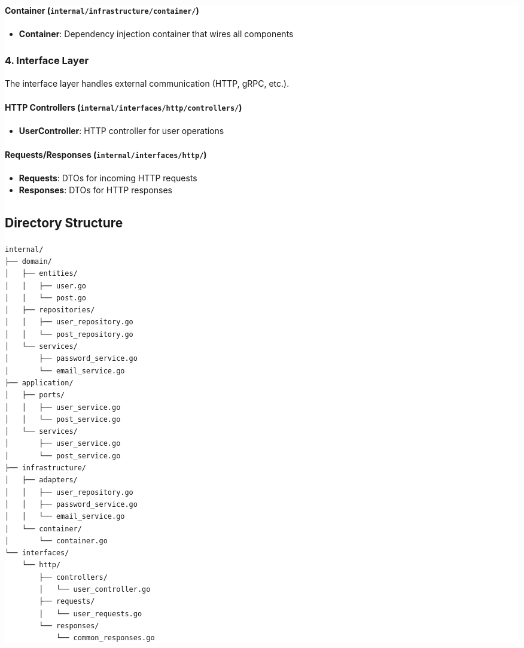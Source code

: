 #### Container (`internal/infrastructure/container/`)
- **Container**: Dependency injection container that wires all components

### 4. Interface Layer

The interface layer handles external communication (HTTP, gRPC, etc.).

#### HTTP Controllers (`internal/interfaces/http/controllers/`)
- **UserController**: HTTP controller for user operations

#### Requests/Responses (`internal/interfaces/http/`)
- **Requests**: DTOs for incoming HTTP requests
- **Responses**: DTOs for HTTP responses

## Directory Structure

```
internal/
├── domain/
│   ├── entities/
│   │   ├── user.go
│   │   └── post.go
│   ├── repositories/
│   │   ├── user_repository.go
│   │   └── post_repository.go
│   └── services/
│       ├── password_service.go
│       └── email_service.go
├── application/
│   ├── ports/
│   │   ├── user_service.go
│   │   └── post_service.go
│   └── services/
│       ├── user_service.go
│       └── post_service.go
├── infrastructure/
│   ├── adapters/
│   │   ├── user_repository.go
│   │   ├── password_service.go
│   │   └── email_service.go
│   └── container/
│       └── container.go
└── interfaces/
    └── http/
        ├── controllers/
        │   └── user_controller.go
        ├── requests/
        │   └── user_requests.go
        └── responses/
            └── common_responses.go
```
